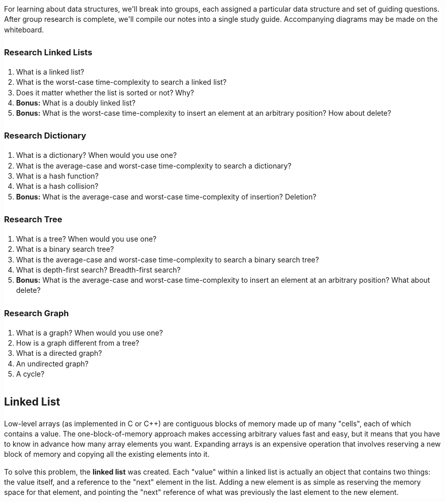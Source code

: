 For learning about data structures, we'll break into groups, each assigned a
particular data structure and set of guiding questions. After group research is
complete, we'll compile our notes into a single study guide. Accompanying
diagrams may be made on the whiteboard.

### Research Linked Lists

1. What is a linked list?
1. What is the worst-case time-complexity to search a linked list?
1. Does it matter whether the list is sorted or not? Why?
1. **Bonus:** What is a doubly linked list?
1. **Bonus:** What is the worst-case time-complexity to insert an element at
   an arbitrary position? How about delete?

### Research Dictionary

1. What is a dictionary? When would you use one?
1. What is the average-case and worst-case time-complexity to search a dictionary?
1. What is a hash function?
1. What is a hash collision?
1. **Bonus:** What is the average-case and worst-case time-complexity of
   insertion? Deletion?

### Research Tree

1. What is a tree? When would you use one?
1. What is a binary search tree?
1. What is the average-case and worst-case time-complexity to search a binary
   search tree?
1. What is depth-first search? Breadth-first search?
1. **Bonus:** What is the average-case and worst-case time-complexity to insert
   an element at an arbitrary position? What about delete?

### Research Graph

1. What is a graph? When would you use one?
1. How is a graph different from a tree?
1. What is a directed graph?
1. An undirected graph?
1. A cycle?

## Linked List

Low-level arrays (as implemented in C or C++) are contiguous blocks of memory
made up of many "cells", each of which contains a value. The one-block-of-memory
approach makes accessing arbitrary values fast and easy, but it means that you
have to know in advance how many array elements you want. Expanding arrays is an
expensive operation that involves reserving a new block of memory and copying
all the existing elements into it.

To solve this problem, the **linked list** was created. Each "value" within a
linked list is actually an object that contains two things: the value itself,
and a reference to the "next" element in the list. Adding a new element is as
simple as reserving the memory space for that element, and pointing the "next"
reference of what was previously the last element to the new element.
